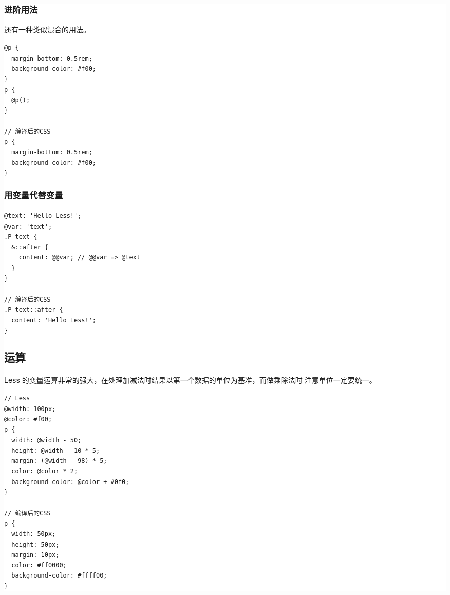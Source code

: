 ### 进阶用法

还有一种类似混合的用法。

```less
@p {
  margin-bottom: 0.5rem;
  background-color: #f00;
}
p {
  @p();
}

// 编译后的CSS
p {
  margin-bottom: 0.5rem;
  background-color: #f00;
}
```

### 用变量代替变量

```less
@text: 'Hello Less!';
@var: 'text';
.P-text {
  &::after {
    content: @@var; // @@var => @text
  }
}

// 编译后的CSS
.P-text::after {
  content: 'Hello Less!';
}
```

## 运算

Less 的变量运算非常的强大，在处理加减法时结果以第一个数据的单位为基准，而做乘除法时 注意单位一定要统一。

```less
// Less
@width: 100px;
@color: #f00;
p {
  width: @width - 50;
  height: @width - 10 * 5;
  margin: (@width - 98) * 5;
  color: @color * 2;
  background-color: @color + #0f0;
}

// 编译后的CSS
p {
  width: 50px;
  height: 50px;
  margin: 10px;
  color: #ff0000;
  background-color: #ffff00;
}
```
